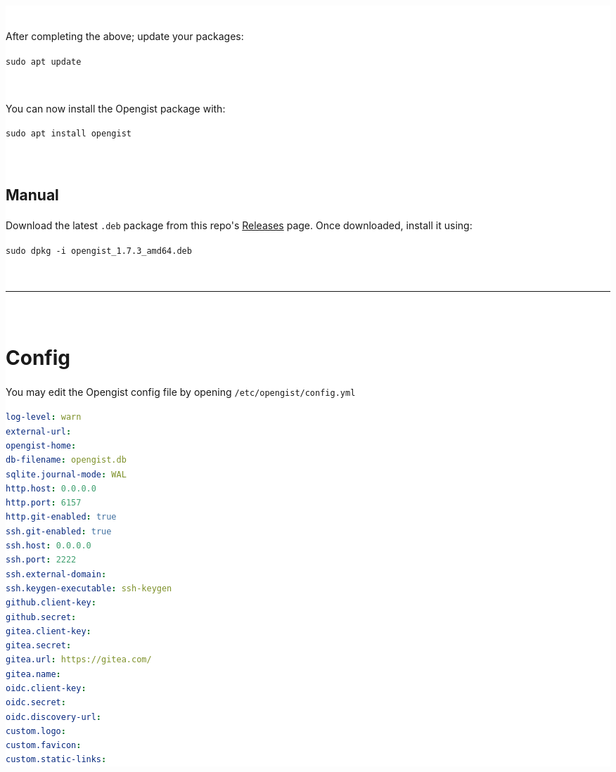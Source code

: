 <br />

After completing the above; update your packages:
```shell
sudo apt update
```

<br />

You can now install the Opengist package with:
```shell ignore
sudo apt install opengist
```

<br />

## Manual

Download the latest `.deb` package from this repo's [Releases](https://github.com/Aetherinox/opengist-debian/releases) page. Once downloaded, install it using:

```shell ignore
sudo dpkg -i opengist_1.7.3_amd64.deb
```

<br />

---

<br />

# Config
You may edit the Opengist config file by opening `/etc/opengist/config.yml`

```yml
log-level: warn
external-url:
opengist-home:
db-filename: opengist.db
sqlite.journal-mode: WAL
http.host: 0.0.0.0
http.port: 6157
http.git-enabled: true
ssh.git-enabled: true
ssh.host: 0.0.0.0
ssh.port: 2222
ssh.external-domain:
ssh.keygen-executable: ssh-keygen
github.client-key:
github.secret:
gitea.client-key:
gitea.secret:
gitea.url: https://gitea.com/
gitea.name:
oidc.client-key:
oidc.secret:
oidc.discovery-url:
custom.logo:
custom.favicon:
custom.static-links:
```
